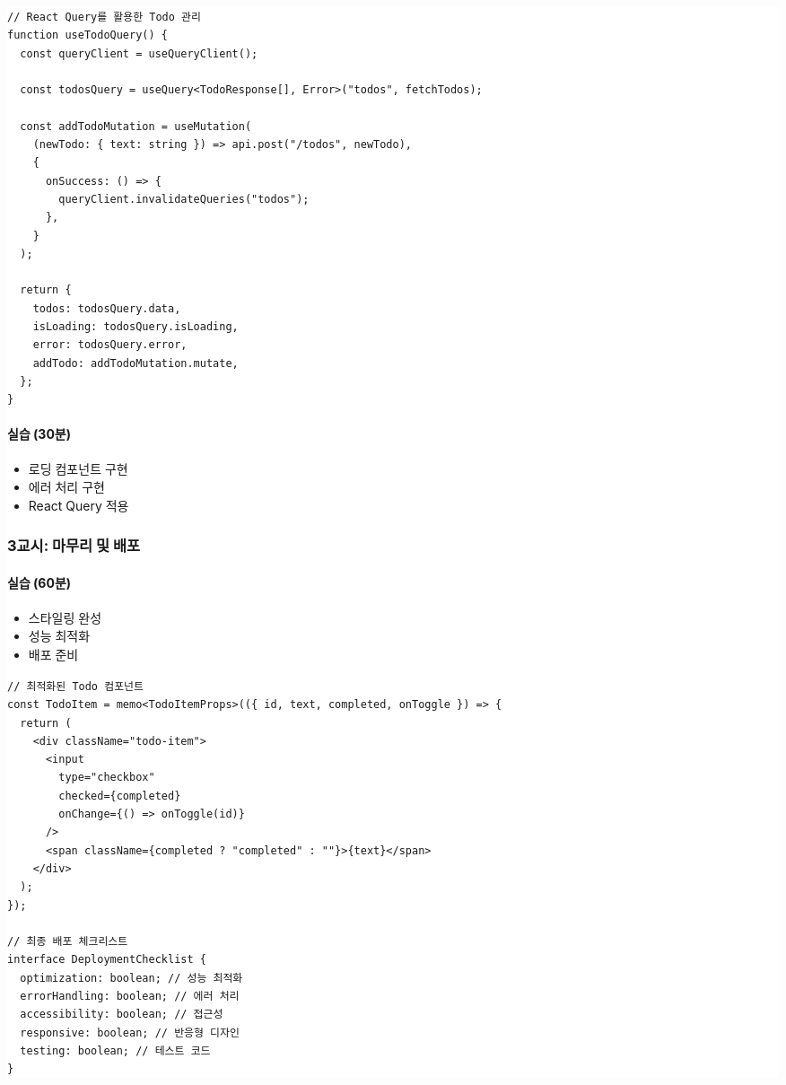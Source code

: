 ```tsx
// React Query를 활용한 Todo 관리
function useTodoQuery() {
  const queryClient = useQueryClient();

  const todosQuery = useQuery<TodoResponse[], Error>("todos", fetchTodos);

  const addTodoMutation = useMutation(
    (newTodo: { text: string }) => api.post("/todos", newTodo),
    {
      onSuccess: () => {
        queryClient.invalidateQueries("todos");
      },
    }
  );

  return {
    todos: todosQuery.data,
    isLoading: todosQuery.isLoading,
    error: todosQuery.error,
    addTodo: addTodoMutation.mutate,
  };
}
```

#### 실습 (30분)

- 로딩 컴포넌트 구현
- 에러 처리 구현
- React Query 적용

### 3교시: 마무리 및 배포

#### 실습 (60분)

- 스타일링 완성
- 성능 최적화
- 배포 준비

```tsx
// 최적화된 Todo 컴포넌트
const TodoItem = memo<TodoItemProps>(({ id, text, completed, onToggle }) => {
  return (
    <div className="todo-item">
      <input
        type="checkbox"
        checked={completed}
        onChange={() => onToggle(id)}
      />
      <span className={completed ? "completed" : ""}>{text}</span>
    </div>
  );
});

// 최종 배포 체크리스트
interface DeploymentChecklist {
  optimization: boolean; // 성능 최적화
  errorHandling: boolean; // 에러 처리
  accessibility: boolean; // 접근성
  responsive: boolean; // 반응형 디자인
  testing: boolean; // 테스트 코드
}
```
